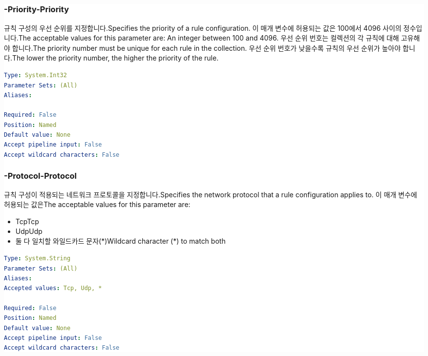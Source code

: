 ### <span data-ttu-id="3e19e-154">-Priority</span><span class="sxs-lookup"><span data-stu-id="3e19e-154">-Priority</span></span>
<span data-ttu-id="3e19e-155">규칙 구성의 우선 순위를 지정합니다.</span><span class="sxs-lookup"><span data-stu-id="3e19e-155">Specifies the priority of a rule configuration.</span></span>
<span data-ttu-id="3e19e-156">이 매개 변수에 허용되는 값은 100에서 4096 사이의 정수입니다.</span><span class="sxs-lookup"><span data-stu-id="3e19e-156">The acceptable values for this parameter are: An integer between 100 and 4096.</span></span>
<span data-ttu-id="3e19e-157">우선 순위 번호는 컬렉션의 각 규칙에 대해 고유해야 합니다.</span><span class="sxs-lookup"><span data-stu-id="3e19e-157">The priority number must be unique for each rule in the collection.</span></span>
<span data-ttu-id="3e19e-158">우선 순위 번호가 낮을수록 규칙의 우선 순위가 높아야 합니다.</span><span class="sxs-lookup"><span data-stu-id="3e19e-158">The lower the priority number, the higher the priority of the rule.</span></span>

```yaml
Type: System.Int32
Parameter Sets: (All)
Aliases:

Required: False
Position: Named
Default value: None
Accept pipeline input: False
Accept wildcard characters: False
```

### <span data-ttu-id="3e19e-159">-Protocol</span><span class="sxs-lookup"><span data-stu-id="3e19e-159">-Protocol</span></span>
<span data-ttu-id="3e19e-160">규칙 구성이 적용되는 네트워크 프로토콜을 지정합니다.</span><span class="sxs-lookup"><span data-stu-id="3e19e-160">Specifies the network protocol that a rule configuration applies to.</span></span>
<span data-ttu-id="3e19e-161">이 매개 변수에 허용되는 값은</span><span class="sxs-lookup"><span data-stu-id="3e19e-161">The acceptable values for this parameter are:</span></span>
- <span data-ttu-id="3e19e-162">Tcp</span><span class="sxs-lookup"><span data-stu-id="3e19e-162">Tcp</span></span>
- <span data-ttu-id="3e19e-163">Udp</span><span class="sxs-lookup"><span data-stu-id="3e19e-163">Udp</span></span>
- <span data-ttu-id="3e19e-164">둘 다 일치할 와일드카드 문자(\*)</span><span class="sxs-lookup"><span data-stu-id="3e19e-164">Wildcard character (\*) to match both</span></span>

```yaml
Type: System.String
Parameter Sets: (All)
Aliases:
Accepted values: Tcp, Udp, *

Required: False
Position: Named
Default value: None
Accept pipeline input: False
Accept wildcard characters: False
```
